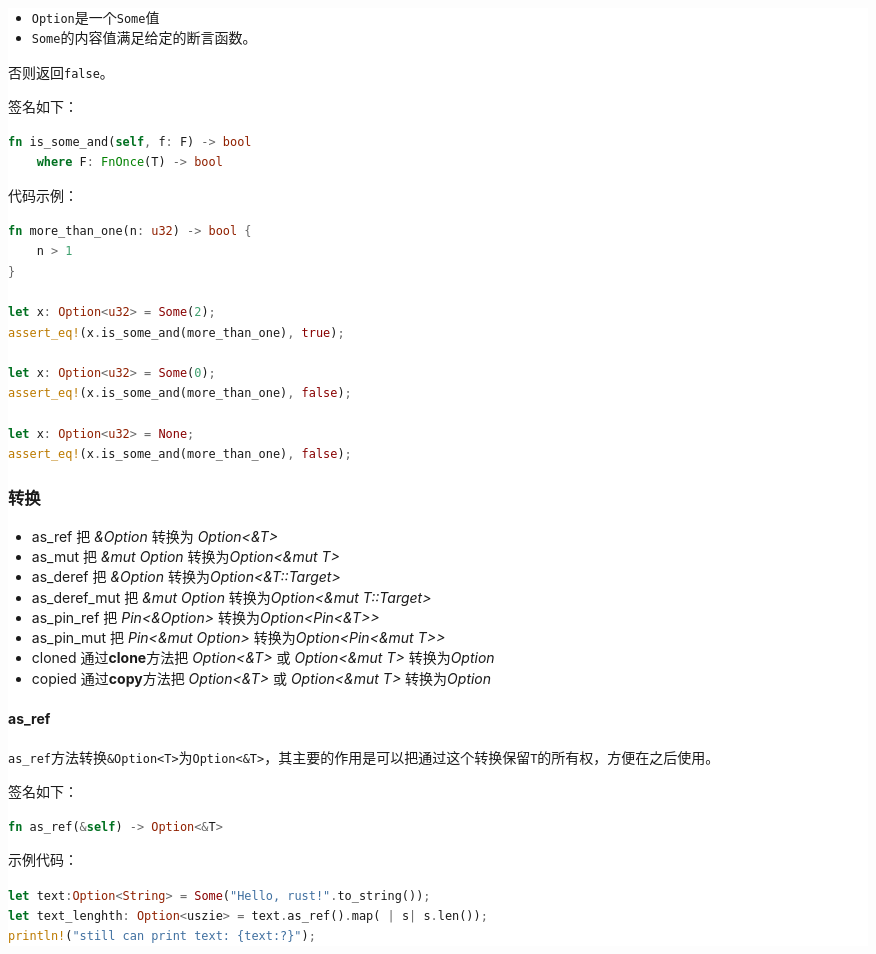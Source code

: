 - `Option`是一个`Some`值
- `Some`的内容值满足给定的断言函数。

否则返回`false`。

签名如下：

```rust
fn is_some_and(self, f: F) -> bool
    where F: FnOnce(T) -> bool
```

代码示例：

```rust
fn more_than_one(n: u32) -> bool {
    n > 1
}

let x: Option<u32> = Some(2);
assert_eq!(x.is_some_and(more_than_one), true);

let x: Option<u32> = Some(0);
assert_eq!(x.is_some_and(more_than_one), false);

let x: Option<u32> = None;
assert_eq!(x.is_some_and(more_than_one), false);
```

### 转换

- as_ref 把 *&Option<T>* 转换为 *Option<&T>*
- as_mut 把 *&mut Option<T>* 转换为*Option<&mut T>*
- as_deref 把 *&Option<T>* 转换为*Option<&T::Target>*
- as_deref_mut 把 *&mut Option<T>* 转换为*Option<&mut T::Target>*
- as_pin_ref 把 *Pin<&Option<T>>* 转换为*Option<Pin<&T>>*
- as_pin_mut 把 *Pin<&mut Option<T>>* 转换为*Option<Pin<&mut T>>*
- cloned 通过**clone**方法把 *Option<&T>* 或 *Option<&mut T>* 转换为*Option<T>*
- copied 通过**copy**方法把 *Option<&T>* 或 *Option<&mut T>* 转换为*Option<T>*

#### as_ref

`as_ref`方法转换`&Option<T>`为`Option<&T>`，其主要的作用是可以把通过这个转换保留`T`的所有权，方便在之后使用。

签名如下：

```rust
fn as_ref(&self) -> Option<&T>
```

示例代码：

```rust
let text:Option<String> = Some("Hello, rust!".to_string());
let text_lenghth: Option<uszie> = text.as_ref().map( | s| s.len());
println!("still can print text: {text:?}");
```
